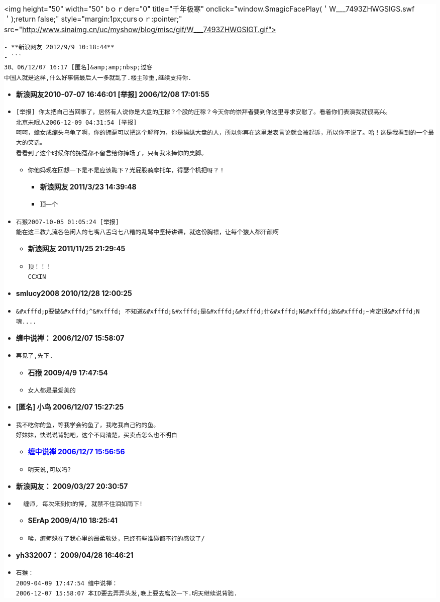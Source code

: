   <img height="50" width="50" bｏｒder="0" title="千年极寒" onclick="window.$magicFacePlay(＇W___7493ZHWGSIGS.swf＇);return false;" style="margin:1px;cursｏｒ:pointer;" src="http://www.sinaimg.cn/uc/myshow/blog/misc/gif/W___7493ZHWGSIGT.gif">
  ```
- **新浪网友 2012/9/9 10:18:44**
- ```
  30、06/12/07 16:17 [匿名]&amp;amp;nbsp;过客
  中国人就是这样,什么好事情最后人一多就乱了.楼主珍重,继续支持你.
  ```
- **新浪网友2010-07-07 16:46:01 [举报]  2006/12/08 17:01:55**
- ```
  [举报] 你太把自己当回事了，居然有人说你是大盘的庄稼？个股的庄稼？今天你的崇拜者要到你这里寻求安慰了。看着你们表演我就很高兴。 
  北京未眠人2006-12-09 04:31:54 [举报]
  呵呵，蟾女成缩头乌龟了啊，你的拥趸可以把这个解释为，你是操纵大盘的人，所以你再在这里发表言论就会被起诉，所以你不说了。哈！这是我看到的一个最大的笑话。
  看看到了这个时候你的拥趸都不留言给你捧场了，只有我来捧你的臭脚。
  ```
   - ```
     你他妈现在回想一下是不是应该跪下？光屁股骑摩托车，得瑟个机把呀？！
     ```
      - **新浪网友 2011/3/23 14:39:48**
      - ```
        顶一个
        ```
- ```
  石猴2007-10-05 01:05:24 [举报]
  能在这三教九流各色闲人的七嘴八舌乌七八糟的乱骂中坚持讲课，就这份胸襟，让每个猿人都汗颜啊
  ```
   - **新浪网友 2011/11/25 21:29:45**
   - ```
     顶！！！
     CCXIN
     ```
- **smlucy2008 2010/12/28 12:00:25**
- ```
  &#xfffd;p要做&#xfffd;^&#xfffd; 不知道&#xfffd;&#xfffd;是&#xfffd;&#xfffd;什&#xfffd;N&#xfffd;幼&#xfffd;~肯定很&#xfffd;N魂....
  ```
- **缠中说禅： 2006/12/07 15:58:07**
- ```
  再见了,先下.
  ```
   - **石猴 2009/4/9 17:47:54**
   - ```
     女人都是最爱美的
     ```
- **[匿名] 小鸟  2006/12/07 15:27:25**
- ```
  我不吃你的鱼，等我学会钓鱼了，我吃我自己钓的鱼。
  好妹妹，快说说背驰吧，这个不同清楚，买卖点怎么也不明白 
  ```
   - <font color='blue'>**缠中说禅 2006/12/7 15:56:56**</font>
   - ```
     明天说,可以吗?
     ```
- **新浪网友： 2009/03/27 20:30:57**
- ```
    缠师, 每次来到你的博, 就禁不住泪如雨下!
  ```
   - **SErAp 2009/4/10 18:25:41**
   - ```
     唉，缠师躲在了我心里的最柔软处，已经有些谁碰都不行的感觉了/
     ```
- **yh332007： 2009/04/28 16:46:21**
- ```
  石猴：
  2009-04-09 17:47:54 缠中说禅：
  2006-12-07 15:58:07 本ID要去弄弄头发,晚上要去腐败一下.明天继续说背驰.